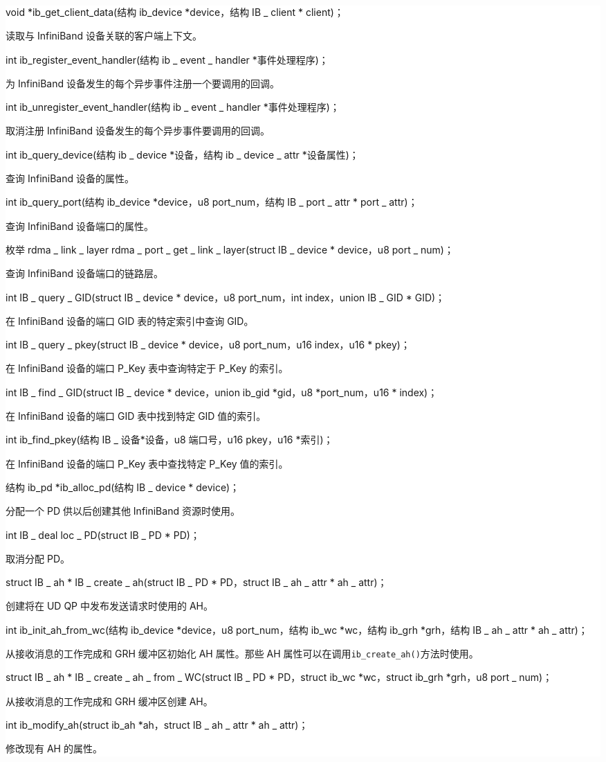 void *ib_get_client_data(结构 ib_device *device，结构 IB _ client * client)；

读取与 InfiniBand 设备关联的客户端上下文。

int ib_register_event_handler(结构 ib _ event _ handler *事件处理程序)；

为 InfiniBand 设备发生的每个异步事件注册一个要调用的回调。

int ib_unregister_event_handler(结构 ib _ event _ handler *事件处理程序)；

取消注册 InfiniBand 设备发生的每个异步事件要调用的回调。

int ib_query_device(结构 ib _ device *设备，结构 ib _ device _ attr *设备属性)；

查询 InfiniBand 设备的属性。

int ib_query_port(结构 ib_device *device，u8 port_num，结构 IB _ port _ attr * port _ attr)；

查询 InfiniBand 设备端口的属性。

枚举 rdma _ link _ layer rdma _ port _ get _ link _ layer(struct IB _ device * device，u8 port _ num)；

查询 InfiniBand 设备端口的链路层。

int IB _ query _ GID(struct IB _ device * device，u8 port_num，int index，union IB _ GID * GID)；

在 InfiniBand 设备的端口 GID 表的特定索引中查询 GID。

int IB _ query _ pkey(struct IB _ device * device，u8 port_num，u16 index，u16 * pkey)；

在 InfiniBand 设备的端口 P_Key 表中查询特定于 P_Key 的索引。

int IB _ find _ GID(struct IB _ device * device，union ib_gid *gid，u8 *port_num，u16 * index)；

在 InfiniBand 设备的端口 GID 表中找到特定 GID 值的索引。

int ib_find_pkey(结构 IB _ 设备*设备，u8 端口号，u16 pkey，u16 *索引)；

在 InfiniBand 设备的端口 P_Key 表中查找特定 P_Key 值的索引。

结构 ib_pd *ib_alloc_pd(结构 IB _ device * device)；

分配一个 PD 供以后创建其他 InfiniBand 资源时使用。

int IB _ deal loc _ PD(struct IB _ PD * PD)；

取消分配 PD。

struct IB _ ah * IB _ create _ ah(struct IB _ PD * PD，struct IB _ ah _ attr * ah _ attr)；

创建将在 UD QP 中发布发送请求时使用的 AH。

int ib_init_ah_from_wc(结构 ib_device *device，u8 port_num，结构 ib_wc *wc，结构 ib_grh *grh，结构 IB _ ah _ attr * ah _ attr)；

从接收消息的工作完成和 GRH 缓冲区初始化 AH 属性。那些 AH 属性可以在调用`ib_create_ah()`方法时使用。

struct IB _ ah * IB _ create _ ah _ from _ WC(struct IB _ PD * PD，struct ib_wc *wc，struct ib_grh *grh，u8 port _ num)；

从接收消息的工作完成和 GRH 缓冲区创建 AH。

int ib_modify_ah(struct ib_ah *ah，struct IB _ ah _ attr * ah _ attr)；

修改现有 AH 的属性。
